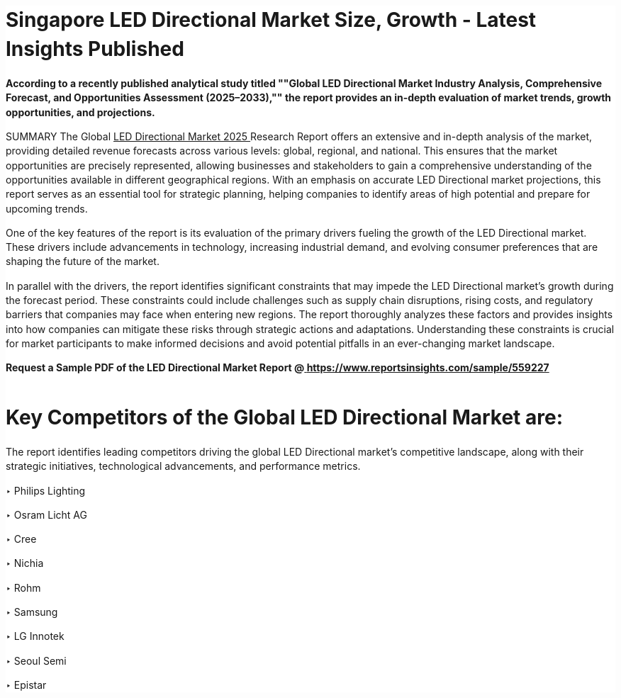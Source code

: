 # Singapore LED Directional Market Size, Growth - Latest Insights Published

<strong>According to a recently published analytical study titled ""Global LED Directional Market Industry Analysis, Comprehensive Forecast, and Opportunities Assessment (2025–2033),"" the report provides an in-depth evaluation of market trends, growth opportunities, and projections.</strong>

SUMMARY The Global <a href=https://www.reportsinsights.com/sample/559227>LED Directional Market 2025 </a> Research Report offers an extensive and in-depth analysis of the market, providing detailed revenue forecasts across various levels: global, regional, and national. This ensures that the market opportunities are precisely represented, allowing businesses and stakeholders to gain a comprehensive understanding of the opportunities available in different geographical regions. With an emphasis on accurate LED Directional market projections, this report serves as an essential tool for strategic planning, helping companies to identify areas of high potential and prepare for upcoming trends.

One of the key features of the report is its evaluation of the primary drivers fueling the growth of the LED Directional market. These drivers include advancements in technology, increasing industrial demand, and evolving consumer preferences that are shaping the future of the market. 

In parallel with the drivers, the report identifies significant constraints that may impede the LED Directional market’s growth during the forecast period. These constraints could include challenges such as supply chain disruptions, rising costs, and regulatory barriers that companies may face when entering new regions. The report thoroughly analyzes these factors and provides insights into how companies can mitigate these risks through strategic actions and adaptations. Understanding these constraints is crucial for market participants to make informed decisions and avoid potential pitfalls in an ever-changing market landscape.

<strong>Request a Sample PDF of the LED Directional Market Report </strong><strong>@<a href=https://www.reportsinsights.com/sample/559227> https://www.reportsinsights.com/sample/559227</a></strong></font>

# <strong>Key Competitors of the Global LED Directional Market are:</strong>

The report identifies leading competitors driving the global LED Directional market’s competitive landscape, along with their strategic initiatives, technological advancements, and performance metrics.

‣ Philips Lighting

‣ Osram Licht AG

‣ Cree

‣ Nichia

‣ Rohm

‣ Samsung

‣ LG Innotek

‣ Seoul Semi

‣ Epistar
